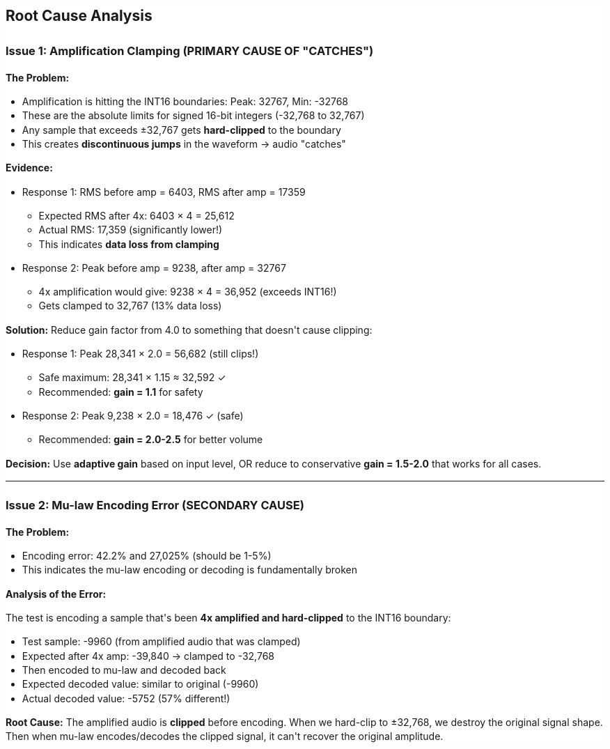 
## Root Cause Analysis

### Issue 1: Amplification Clamping (PRIMARY CAUSE OF "CATCHES")

**The Problem:**
- Amplification is hitting the INT16 boundaries: Peak: 32767, Min: -32768
- These are the absolute limits for signed 16-bit integers (-32,768 to 32,767)
- Any sample that exceeds ±32,767 gets **hard-clipped** to the boundary
- This creates **discontinuous jumps** in the waveform → audio "catches"

**Evidence:**
- Response 1: RMS before amp = 6403, RMS after amp = 17359
  - Expected RMS after 4x: 6403 × 4 = 25,612
  - Actual RMS: 17,359 (significantly lower!)
  - This indicates **data loss from clamping**

- Response 2: Peak before amp = 9238, after amp = 32767
  - 4x amplification would give: 9238 × 4 = 36,952 (exceeds INT16!)
  - Gets clamped to 32,767 (13% data loss)

**Solution:**
Reduce gain factor from 4.0 to something that doesn't cause clipping:
- Response 1: Peak 28,341 × 2.0 = 56,682 (still clips!)
  - Safe maximum: 28,341 × 1.15 ≈ 32,592 ✓
  - Recommended: **gain = 1.1** for safety

- Response 2: Peak 9,238 × 2.0 = 18,476 ✓ (safe)
  - Recommended: **gain = 2.0-2.5** for better volume

**Decision:** Use **adaptive gain** based on input level, OR reduce to conservative **gain = 1.5-2.0** that works for all cases.

---

### Issue 2: Mu-law Encoding Error (SECONDARY CAUSE)

**The Problem:**
- Encoding error: 42.2% and 27,025% (should be 1-5%)
- This indicates the mu-law encoding or decoding is fundamentally broken

**Analysis of the Error:**

The test is encoding a sample that's been **4x amplified and hard-clipped** to the INT16 boundary:
- Test sample: -9960 (from amplified audio that was clamped)
- Expected after 4x amp: -39,840 → clamped to -32,768
- Then encoded to mu-law and decoded back
- Expected decoded value: similar to original (-9960)
- Actual decoded value: -5752 (57% different!)

**Root Cause:**
The amplified audio is **clipped** before encoding. When we hard-clip to ±32,768, we destroy the original signal shape. Then when mu-law encodes/decodes the clipped signal, it can't recover the original amplitude.

